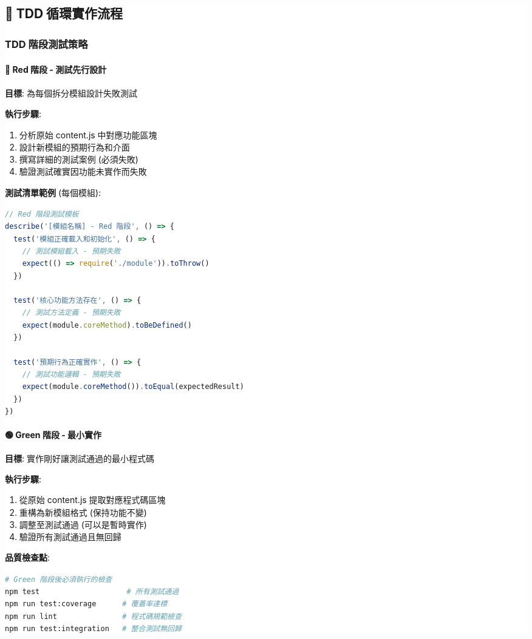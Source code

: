 ## 🔄 TDD 循環實作流程

### TDD 階段測試策略

#### 🔴 **Red 階段 - 測試先行設計**

**目標**: 為每個拆分模組設計失敗測試

**執行步驟**:
1. 分析原始 content.js 中對應功能區塊
2. 設計新模組的預期行為和介面
3. 撰寫詳細的測試案例 (必須失敗)
4. 驗證測試確實因功能未實作而失敗

**測試清單範例** (每個模組):
```javascript
// Red 階段測試模板
describe('[模組名稱] - Red 階段', () => {
  test('模組正確載入和初始化', () => {
    // 測試模組載入 - 預期失敗
    expect(() => require('./module')).toThrow()
  })
  
  test('核心功能方法存在', () => {
    // 測試方法定義 - 預期失敗
    expect(module.coreMethod).toBeDefined()
  })
  
  test('預期行為正確實作', () => {
    // 測試功能邏輯 - 預期失敗
    expect(module.coreMethod()).toEqual(expectedResult)
  })
})
```

#### 🟢 **Green 階段 - 最小實作**

**目標**: 實作剛好讓測試通過的最小程式碼

**執行步驟**:
1. 從原始 content.js 提取對應程式碼區塊
2. 重構為新模組格式 (保持功能不變)
3. 調整至測試通過 (可以是暫時實作)
4. 驗證所有測試通過且無回歸

**品質檢查點**:
```bash
# Green 階段後必須執行的檢查
npm test                    # 所有測試通過
npm run test:coverage      # 覆蓋率達標
npm run lint               # 程式碼規範檢查
npm run test:integration   # 整合測試無回歸
```
